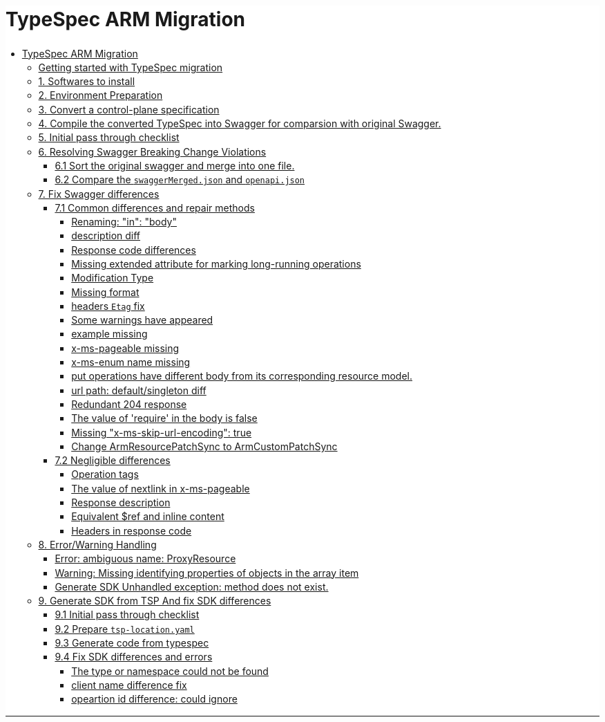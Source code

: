 # TypeSpec ARM Migration


- [TypeSpec ARM Migration](#typespec-arm-migration)
  - [Getting started with TypeSpec migration](#getting-started-with-typespec-migration)
  - [1. Softwares to install](#1-softwares-to-install)
  - [2. Environment Preparation](#2-environment-preparation)
  - [3. Convert a control-plane specification](#3-convert-a-control-plane-specification)
  - [4. Compile the converted TypeSpec into Swagger for comparsion with original Swagger.](#4-compile-the-converted-typespec-into-swagger-for-comparsion-with-original-swagger)
  - [5. Initial pass through checklist](#5-initial-pass-through-checklist)
  - [6. Resolving Swagger Breaking Change Violations](#6-resolving-swagger-breaking-change-violations)
    - [6.1 Sort the original swagger and merge into one file.](#61-sort-the-original-swagger-and-merge-into-one-file)
    - [6.2 Compare the `swaggerMerged.json` and `openapi.json`](#62-compare-the-swaggermergedjson-and-openapijson)
  - [7. Fix Swagger differences](#7-fix-swagger-differences)
    - [7.1 Common differences and repair methods](#71-common-differences-and-repair-methods)
      - [Renaming: "in": "body"](#renaming-in-body)
      - [description diff](#description-diff)
      - [Response code differences](#response-code-differences)
      - [Missing extended attribute for marking long-running operations](#missing-extended-attribute-for-marking-long-running-operations)
      - [Modification Type](#modification-type)
      - [Missing format](#missing-format)
      - [headers `Etag` fix](#headers-etag-fix)
      - [Some warnings have appeared](#some-warnings-have-appeared)
      - [example missing](#example-missing)
      - [x-ms-pageable missing](#x-ms-pageable-missing)
      - [x-ms-enum name missing](#x-ms-enum-name-missing)
      - [put operations have different body from its corresponding resource model.](#put-operations-have-different-body-from-its-corresponding-resource-model)
      - [url path: default/singleton diff](#url-path-defaultsingleton-diff)
      - [Redundant 204 response](#redundant-204-response)
      - [The value of 'require' in the body is false](#the-value-of-require-in-the-body-is-false)
      - [Missing "x-ms-skip-url-encoding": true](#missing-x-ms-skip-url-encoding-true)
      - [Change ArmResourcePatchSync to ArmCustomPatchSync](#change-armresourcepatchsync-to-armcustompatchsync)
    - [7.2 Negligible differences](#72-negligible-differences)
      - [Operation tags](#operation-tags)
      - [The value of nextlink in x-ms-pageable](#the-value-of-nextlink-in-x-ms-pageable)
      - [Response description](#response-description)
      - [Equivalent $ref and inline content](#equivalent-ref-and-inline-content)
      - [Headers in response code](#headers-in-response-code)
  - [8. Error/Warning Handling](#8-errorwarning-handling)
    - [Error: ambiguous name: ProxyResource](#error-ambiguous-name-proxyresource)
    - [Warning: Missing identifying properties of objects in the array item](#warning-missing-identifying-properties-of-objects-in-the-array-item)
    - [Generate SDK Unhandled exception: method does not exist.](#generate-sdk-unhandled-exception-method-does-not-exist)
  - [9. Generate SDK from TSP And fix SDK differences](#9-generate-sdk-from-tsp-and-fix-sdk-differences)
    - [9.1 Initial pass through checklist](#91-initial-pass-through-checklist)
    - [9.2  Prepare `tsp-location.yaml`](#92--prepare-tsp-locationyaml)
    - [9.3 Generate code from typespec](#93-generate-code-from-typespec)
    - [9.4 Fix SDK differences and errors](#94-fix-sdk-differences-and-errors)
      - [The type or namespace could not be found](#the-type-or-namespace-could-not-be-found)
      - [client name difference fix](#client-name-difference-fix)
      - [opeartion id difference: could ignore](#opeartion-id-difference-could-ignore)

---